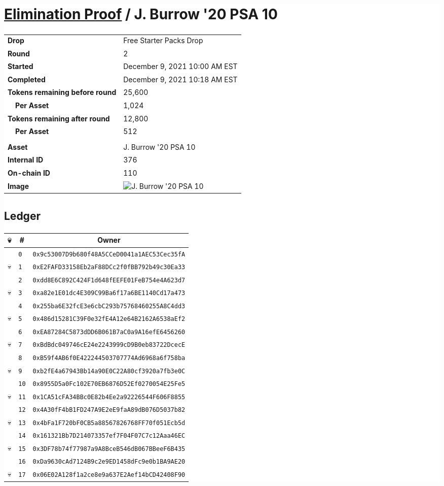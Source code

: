 # [Elimination Proof](./readme.md) / J. Burrow &#039;20 PSA 10

|||
|---|---|
| **Drop** | Free Starter Packs Drop |
| **Round** | 2 |
| **Started** | December 9, 2021 10:00 AM EST |
| **Completed** | December 9, 2021 10:18 AM EST |
| **Tokens remaining before round** | 25,600 |
| **&nbsp;&nbsp;&nbsp;&nbsp;Per Asset** | 1,024 |
| **Tokens remaining after round** | 12,800 |
| **&nbsp;&nbsp;&nbsp;&nbsp;Per Asset** | 512 |
| | |
| **Asset** | J. Burrow &#039;20 PSA 10 |
| **Internal ID** | 376 |
| **On-chain ID** | 110 |
| **Image** | <img src="https://tcdn.blokpax.com/95048cbb-7e72-43c0-bf26-402e259c3f2b/4c437b5ea70023c689d181640bd291754adee5fbb3411ed241e2afe2ccc5829a.jpg" height="200" alt="J. Burrow &#039;20 PSA 10" /> |

## Ledger

| 💀 | # | Owner |
| --- | --- | --- |
|  | `0` | `0x9c53007D9b680f48A5CCeD0041a1AEC53Cec35fA` |
| 💀 | `1` | `0xE2FAFD33158Eb2aF88DCc2f0fBB792b49c30Ea33` |
|  | `2` | `0xdd8E6C892C424F1d648fEEFE01FeB754e4A623d7` |
| 💀 | `3` | `0xa82e1E01dc4E309C99Ba6f17a6BE1140Cd17a473` |
|  | `4` | `0x255ba6E32fcE3e6cbC293b75768460255A8C4dd3` |
| 💀 | `5` | `0x486d15281C39F0e32fE4A12e64B2162A6538aEf2` |
|  | `6` | `0xEA87284C5873dDD6B061B7aC0a9A16efE6456260` |
| 💀 | `7` | `0xBdBdc049746cE24e2243999cD9B0eb83722DcecE` |
|  | `8` | `0xB59f4AB6f0E422244503707774Ad6968a6f758ba` |
| 💀 | `9` | `0xb2fE4a67943Bb14a90E0C22A80cf3920a7fb3e0C` |
|  | `10` | `0x8955D5a0Fc102E70EB6876D52Ef0270054E25Fe5` |
| 💀 | `11` | `0x1CA51cFA34BBc0E82b4Ee2a92226544F606F8855` |
|  | `12` | `0x4A30fF4bB1FD247A9E2eE9faA89dB076D5037b82` |
| 💀 | `13` | `0x4bFa1F720bF0CB5a88567826768FF70f051Ecb5d` |
|  | `14` | `0x161321Bb7D214073357ef7F04F07C7c12Aaa46EC` |
| 💀 | `15` | `0x3DF78b74f77987a9A8BceB546dB067BBeeF6B435` |
|  | `16` | `0xDa9630cAd7124B9c2e9ED1458dFc9e0b1BA9AE20` |
| 💀 | `17` | `0x06E02A128f1a2ce8e9a637E2Aef14bCD42408F90` |